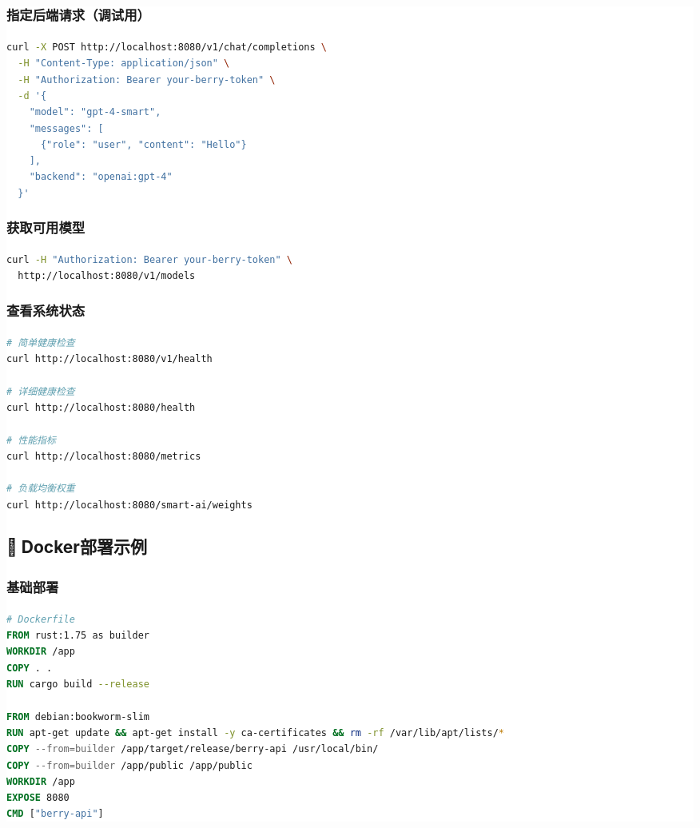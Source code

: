 ### 指定后端请求（调试用）
```bash
curl -X POST http://localhost:8080/v1/chat/completions \
  -H "Content-Type: application/json" \
  -H "Authorization: Bearer your-berry-token" \
  -d '{
    "model": "gpt-4-smart",
    "messages": [
      {"role": "user", "content": "Hello"}
    ],
    "backend": "openai:gpt-4"
  }'
```

### 获取可用模型
```bash
curl -H "Authorization: Bearer your-berry-token" \
  http://localhost:8080/v1/models
```

### 查看系统状态
```bash
# 简单健康检查
curl http://localhost:8080/v1/health

# 详细健康检查
curl http://localhost:8080/health

# 性能指标
curl http://localhost:8080/metrics

# 负载均衡权重
curl http://localhost:8080/smart-ai/weights
```

## 🐳 Docker部署示例

### 基础部署
```dockerfile
# Dockerfile
FROM rust:1.75 as builder
WORKDIR /app
COPY . .
RUN cargo build --release

FROM debian:bookworm-slim
RUN apt-get update && apt-get install -y ca-certificates && rm -rf /var/lib/apt/lists/*
COPY --from=builder /app/target/release/berry-api /usr/local/bin/
COPY --from=builder /app/public /app/public
WORKDIR /app
EXPOSE 8080
CMD ["berry-api"]
```
